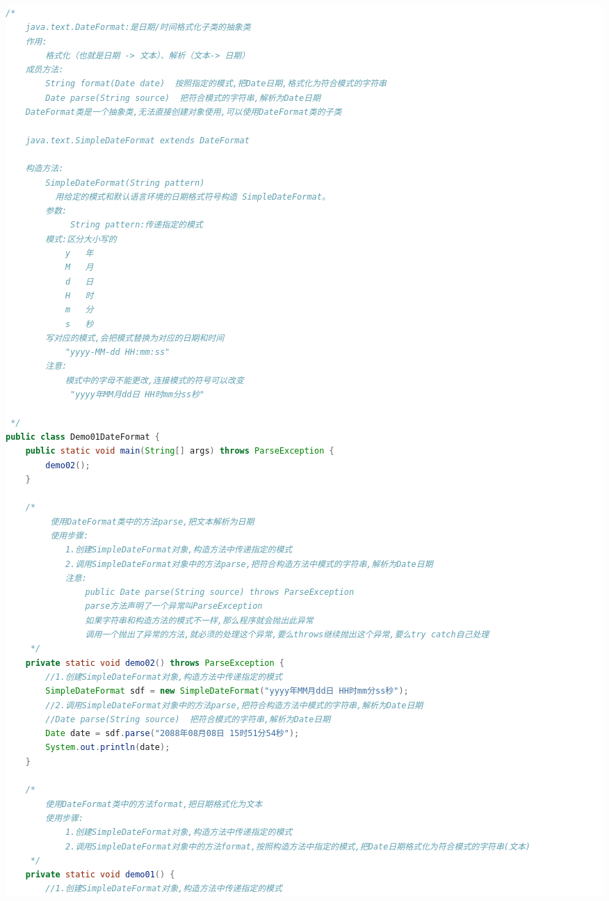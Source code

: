 ```java
/*
    java.text.DateFormat:是日期/时间格式化子类的抽象类
    作用:
        格式化（也就是日期 -> 文本）、解析（文本-> 日期）
    成员方法:
        String format(Date date)  按照指定的模式,把Date日期,格式化为符合模式的字符串
        Date parse(String source)  把符合模式的字符串,解析为Date日期
    DateFormat类是一个抽象类,无法直接创建对象使用,可以使用DateFormat类的子类

    java.text.SimpleDateFormat extends DateFormat

    构造方法:
        SimpleDateFormat(String pattern)
          用给定的模式和默认语言环境的日期格式符号构造 SimpleDateFormat。
        参数:
             String pattern:传递指定的模式
        模式:区分大小写的
            y   年
            M   月
            d   日
            H   时
            m   分
            s   秒
        写对应的模式,会把模式替换为对应的日期和时间
            "yyyy-MM-dd HH:mm:ss"
        注意:
            模式中的字母不能更改,连接模式的符号可以改变
             "yyyy年MM月dd日 HH时mm分ss秒"

 */
public class Demo01DateFormat {
    public static void main(String[] args) throws ParseException {
        demo02();
    }

    /*
         使用DateFormat类中的方法parse,把文本解析为日期
         使用步骤:
            1.创建SimpleDateFormat对象,构造方法中传递指定的模式
            2.调用SimpleDateFormat对象中的方法parse,把符合构造方法中模式的字符串,解析为Date日期
            注意:
                public Date parse(String source) throws ParseException
                parse方法声明了一个异常叫ParseException
                如果字符串和构造方法的模式不一样,那么程序就会抛出此异常
                调用一个抛出了异常的方法,就必须的处理这个异常,要么throws继续抛出这个异常,要么try catch自己处理
     */
    private static void demo02() throws ParseException {
        //1.创建SimpleDateFormat对象,构造方法中传递指定的模式
        SimpleDateFormat sdf = new SimpleDateFormat("yyyy年MM月dd日 HH时mm分ss秒");
        //2.调用SimpleDateFormat对象中的方法parse,把符合构造方法中模式的字符串,解析为Date日期
        //Date parse(String source)  把符合模式的字符串,解析为Date日期
        Date date = sdf.parse("2088年08月08日 15时51分54秒");
        System.out.println(date);
    }

    /*
        使用DateFormat类中的方法format,把日期格式化为文本
        使用步骤:
            1.创建SimpleDateFormat对象,构造方法中传递指定的模式
            2.调用SimpleDateFormat对象中的方法format,按照构造方法中指定的模式,把Date日期格式化为符合模式的字符串(文本)
     */
    private static void demo01() {
        //1.创建SimpleDateFormat对象,构造方法中传递指定的模式
```
